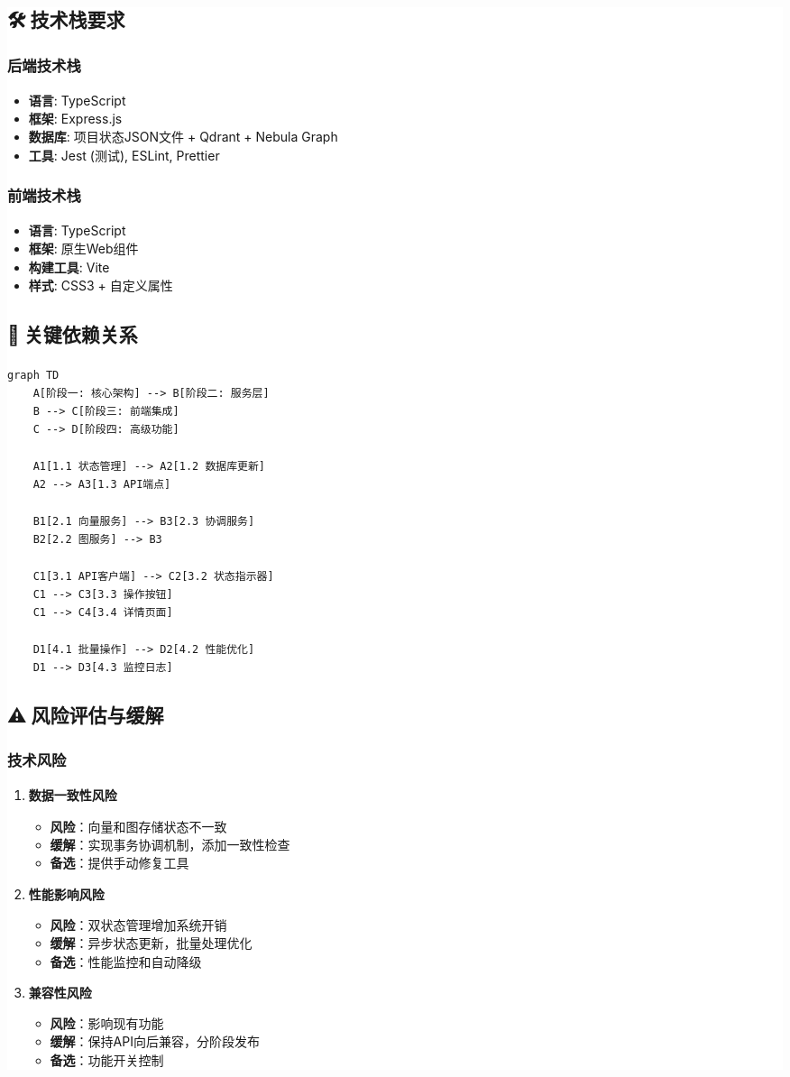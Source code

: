 ## 🛠️ 技术栈要求

### 后端技术栈
- **语言**: TypeScript
- **框架**: Express.js
- **数据库**: 项目状态JSON文件 + Qdrant + Nebula Graph
- **工具**: Jest (测试), ESLint, Prettier

### 前端技术栈
- **语言**: TypeScript
- **框架**: 原生Web组件
- **构建工具**: Vite
- **样式**: CSS3 + 自定义属性

## 🚧 关键依赖关系

```mermaid
graph TD
    A[阶段一: 核心架构] --> B[阶段二: 服务层]
    B --> C[阶段三: 前端集成]
    C --> D[阶段四: 高级功能]
    
    A1[1.1 状态管理] --> A2[1.2 数据库更新]
    A2 --> A3[1.3 API端点]
    
    B1[2.1 向量服务] --> B3[2.3 协调服务]
    B2[2.2 图服务] --> B3
    
    C1[3.1 API客户端] --> C2[3.2 状态指示器]
    C1 --> C3[3.3 操作按钮]
    C1 --> C4[3.4 详情页面]
    
    D1[4.1 批量操作] --> D2[4.2 性能优化]
    D1 --> D3[4.3 监控日志]
```

## ⚠️ 风险评估与缓解

### 技术风险
1. **数据一致性风险**
   - **风险**：向量和图存储状态不一致
   - **缓解**：实现事务协调机制，添加一致性检查
   - **备选**：提供手动修复工具

2. **性能影响风险**
   - **风险**：双状态管理增加系统开销
   - **缓解**：异步状态更新，批量处理优化
   - **备选**：性能监控和自动降级

3. **兼容性风险**
   - **风险**：影响现有功能
   - **缓解**：保持API向后兼容，分阶段发布
   - **备选**：功能开关控制
